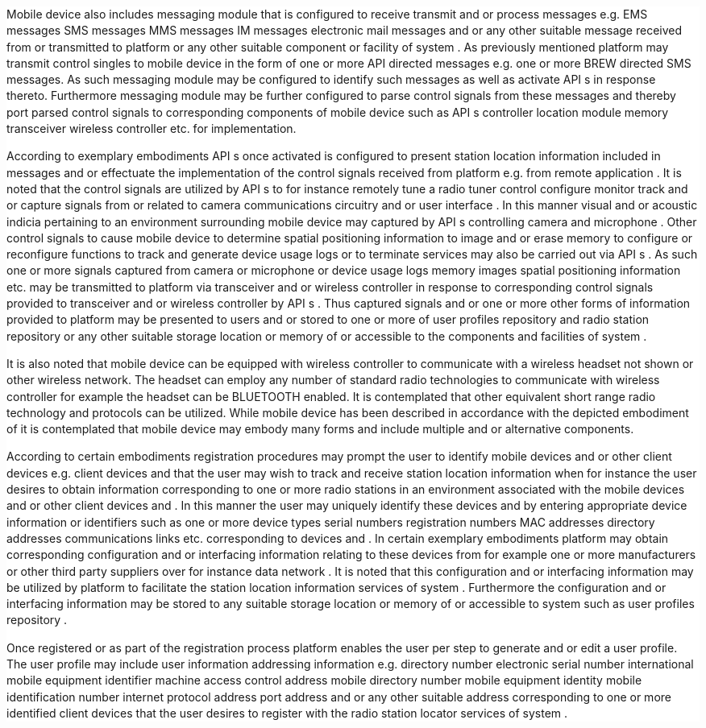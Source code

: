 Mobile device also includes messaging module that is configured to receive transmit and or process messages e.g. EMS messages SMS messages MMS messages IM messages electronic mail messages and or any other suitable message received from or transmitted to platform or any other suitable component or facility of system . As previously mentioned platform may transmit control singles to mobile device in the form of one or more API directed messages e.g. one or more BREW directed SMS messages. As such messaging module may be configured to identify such messages as well as activate API s in response thereto. Furthermore messaging module may be further configured to parse control signals from these messages and thereby port parsed control signals to corresponding components of mobile device such as API s controller location module memory transceiver wireless controller etc. for implementation.

According to exemplary embodiments API s once activated is configured to present station location information included in messages and or effectuate the implementation of the control signals received from platform e.g. from remote application . It is noted that the control signals are utilized by API s to for instance remotely tune a radio tuner control configure monitor track and or capture signals from or related to camera communications circuitry and or user interface . In this manner visual and or acoustic indicia pertaining to an environment surrounding mobile device may captured by API s controlling camera and microphone . Other control signals to cause mobile device to determine spatial positioning information to image and or erase memory to configure or reconfigure functions to track and generate device usage logs or to terminate services may also be carried out via API s . As such one or more signals captured from camera or microphone or device usage logs memory images spatial positioning information etc. may be transmitted to platform via transceiver and or wireless controller in response to corresponding control signals provided to transceiver and or wireless controller by API s . Thus captured signals and or one or more other forms of information provided to platform may be presented to users and or stored to one or more of user profiles repository and radio station repository or any other suitable storage location or memory of or accessible to the components and facilities of system .

It is also noted that mobile device can be equipped with wireless controller to communicate with a wireless headset not shown or other wireless network. The headset can employ any number of standard radio technologies to communicate with wireless controller for example the headset can be BLUETOOTH enabled. It is contemplated that other equivalent short range radio technology and protocols can be utilized. While mobile device has been described in accordance with the depicted embodiment of it is contemplated that mobile device may embody many forms and include multiple and or alternative components.

According to certain embodiments registration procedures may prompt the user to identify mobile devices and or other client devices e.g. client devices and that the user may wish to track and receive station location information when for instance the user desires to obtain information corresponding to one or more radio stations in an environment associated with the mobile devices and or other client devices and . In this manner the user may uniquely identify these devices and by entering appropriate device information or identifiers such as one or more device types serial numbers registration numbers MAC addresses directory addresses communications links etc. corresponding to devices and . In certain exemplary embodiments platform may obtain corresponding configuration and or interfacing information relating to these devices from for example one or more manufacturers or other third party suppliers over for instance data network . It is noted that this configuration and or interfacing information may be utilized by platform to facilitate the station location information services of system . Furthermore the configuration and or interfacing information may be stored to any suitable storage location or memory of or accessible to system such as user profiles repository .

Once registered or as part of the registration process platform enables the user per step to generate and or edit a user profile. The user profile may include user information addressing information e.g. directory number electronic serial number international mobile equipment identifier machine access control address mobile directory number mobile equipment identity mobile identification number internet protocol address port address and or any other suitable address corresponding to one or more identified client devices that the user desires to register with the radio station locator services of system .
